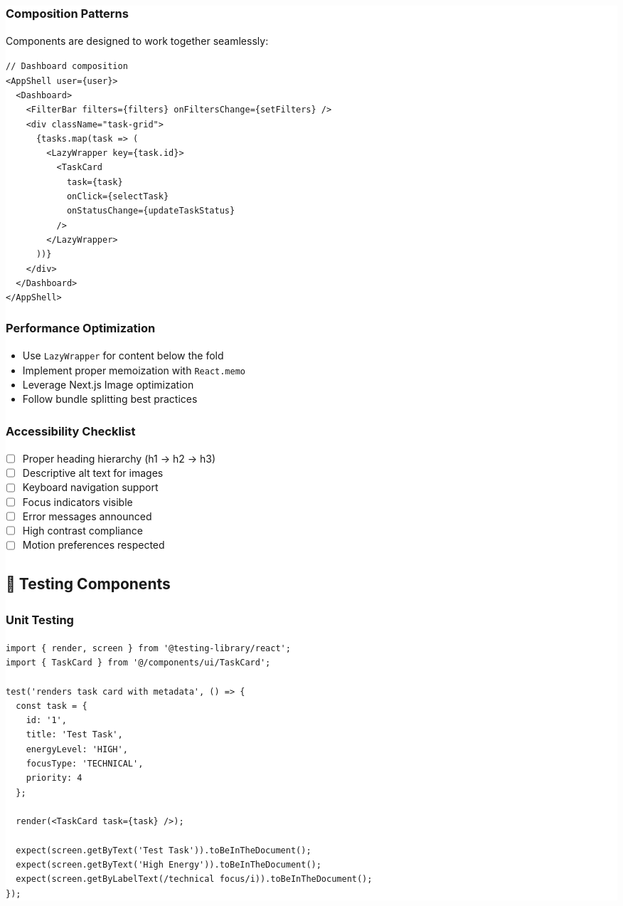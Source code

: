 ### Composition Patterns
Components are designed to work together seamlessly:

```tsx
// Dashboard composition
<AppShell user={user}>
  <Dashboard>
    <FilterBar filters={filters} onFiltersChange={setFilters} />
    <div className="task-grid">
      {tasks.map(task => (
        <LazyWrapper key={task.id}>
          <TaskCard
            task={task}
            onClick={selectTask}
            onStatusChange={updateTaskStatus}
          />
        </LazyWrapper>
      ))}
    </div>
  </Dashboard>
</AppShell>
```

### Performance Optimization
- Use `LazyWrapper` for content below the fold
- Implement proper memoization with `React.memo`
- Leverage Next.js Image optimization
- Follow bundle splitting best practices

### Accessibility Checklist
- [ ] Proper heading hierarchy (h1 → h2 → h3)
- [ ] Descriptive alt text for images
- [ ] Keyboard navigation support
- [ ] Focus indicators visible
- [ ] Error messages announced
- [ ] High contrast compliance
- [ ] Motion preferences respected

## 🧪 Testing Components

### Unit Testing
```tsx
import { render, screen } from '@testing-library/react';
import { TaskCard } from '@/components/ui/TaskCard';

test('renders task card with metadata', () => {
  const task = {
    id: '1',
    title: 'Test Task',
    energyLevel: 'HIGH',
    focusType: 'TECHNICAL',
    priority: 4
  };

  render(<TaskCard task={task} />);
  
  expect(screen.getByText('Test Task')).toBeInTheDocument();
  expect(screen.getByText('High Energy')).toBeInTheDocument();
  expect(screen.getByLabelText(/technical focus/i)).toBeInTheDocument();
});
```
